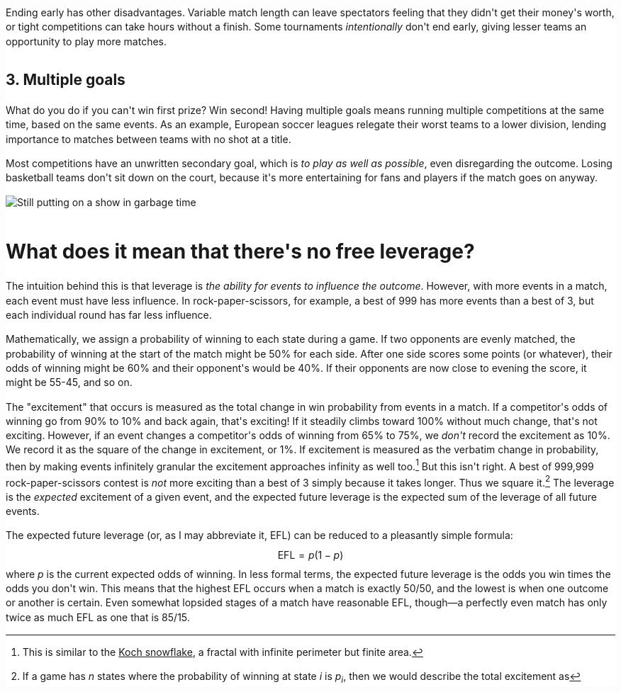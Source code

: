 Ending early has other disadvantages. Variable match length can leave spectators feeling that they didn't get their money's worth, or tight competitions can take hours without a finish. Some tournaments *intentionally* don't end early, giving lesser teams an opportunity to play more matches.

## 3. Multiple goals

What do you do if you can't win first prize? Win second! Having multiple goals means running multiple competitions at the same time, based on the same events. As an example, European soccer leagues relegate their worst teams to a lower division, lending importance to matches between teams with no shot at a title.

Most competitions have an unwritten secondary goal, which is *to play as well as possible*, even disregarding the outcome. Losing basketball teams don't sit down on the court, because it's more entertaining for fans and players if the match goes on anyway.

![Still putting on a show in garbage time](/blog/garbage-time.jpg)

# What does it mean that there's no free leverage?

The intuition behind this is that leverage is *the ability for events to influence the outcome*. However, with more events in a match, each event must have less influence. In rock-paper-scissors, for example, a best of 999 has more events than a best of 3, but each individual round has far less influence.

Mathematically, we assign a probability of winning to each state during a game. If two opponents are evenly matched, the probability of winning at the start of the match might be 50% for each side. After one side scores some points (or whatever), their odds of winning might be 60% and their opponent's would be 40%. If their opponents are now close to evening the score, it might be 55-45, and so on.

The "excitement" that occurs is measured as the total change in win probability from events in a match. If a competitor's odds of winning go from 90% to 10% and back again, that's exciting! If it steadily climbs toward 100% without much change, that's not exciting. However, if an event changes a competitor's odds of winning from 65% to 75%, we *don't* record the excitement as 10%. We record it as the square of the change in excitement, or 1%. If excitement is measured as the verbatim change in probability, then by making events infinitely granular the excitement approaches infinity as well too.[^1] But this isn't right. A best of 999,999 rock-paper-scissors contest is *not* more exciting than a best of 3 simply because it takes longer. Thus we square it.[^2] The leverage is the *expected* excitement of a given event, and the expected future leverage is the expected sum of the leverage of all future events.

The expected future leverage (or, as I may abbreviate it, EFL) can be reduced to a pleasantly simple formula:
$$
\textrm{EFL} = p(1 - p)
$$
where $p$ is the current expected odds of winning. In less formal terms, the expected future leverage is the odds you win times the odds you don't win. This means that the highest EFL occurs when a match is exactly 50/50, and the lowest is when one outcome or another is certain. Even somewhat lopsided stages of a match have reasonable EFL, though—a perfectly even match has only twice as much EFL as one that is 85/15.


[^1]: This is similar to the [Koch snowflake](https://en.wikipedia.org/wiki/Koch_snowflake), a fractal with infinite perimeter but finite area.
[^2]: If a game has $n$ states where the probability of winning at state $i$ is $p_i$, then we would describe the total excitement as
[^3]: For those of you interested in the math behind this, here is the explanation. For a given game state, let $f_p(x)$ be the probability of having probability $x$ to win (or achieve some other outcome) after the next event occurs, when the current state has probability $p$ to win. Multiple functions of this type can exist in the same game for the same value of $p$, but they will all follow this rule. Because of the conservation of expected evidence, the values of $f$ must satisfy $\int_0^1 x f_p(x) \textrm{d}x = p$. As well, because the total probability mass of the expectation after the event must be exactly 1, the equation $\int_0^1 f_p(x) \textrm{d}x = 1$ must hold. The expected future leverage is the leverage of the next event plus the expected future leverage of the probability after it. This is captured by the equation